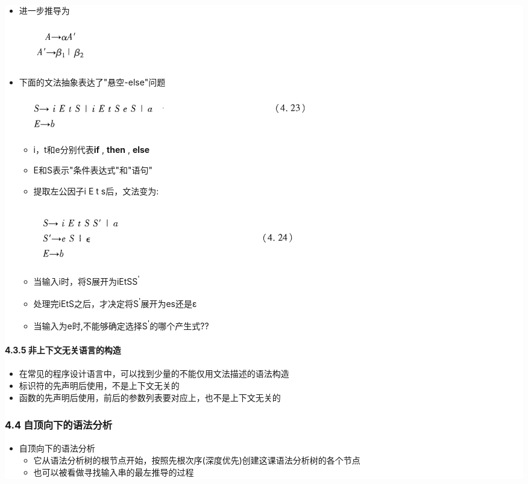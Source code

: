   - 进一步推导为

    <img src="./images/语法分析30.png"  style="zoom:50%"   />

+ 下面的文法抽象表达了"悬空-else"问题

  <img src="./images/语法分析31.png"  style="zoom:50%"   />

  - i，t和e分别代表**if** , **then** , **else**

  - E和S表示"条件表达式"和"语句"

  - 提取左公因子i E t s后，文法变为:

    <img src="./images/语法分析32.png"  style="zoom:50%"   />

  - 当输入i时，将S展开为iEtSS<sup>'</sup>

  - 处理完iEtS之后，才决定将S<sup>'</sup>展开为es还是ε

  - 当输入为e时,不能够确定选择S<sup>'</sup>的哪个产生式??

#### 4.3.5 非上下文无关语言的构造

+ 在常见的程序设计语言中，可以找到少量的不能仅用文法描述的语法构造
+ 标识符的先声明后使用，不是上下文无关的
+ 函数的先声明后使用，前后的参数列表要对应上，也不是上下文无关的

### 4.4 自顶向下的语法分析

+ 自顶向下的语法分析
  - 它从语法分析树的根节点开始，按照先根次序(深度优先)创建这课语法分析树的各个节点
  - 也可以被看做寻找输入串的最左推导的过程
